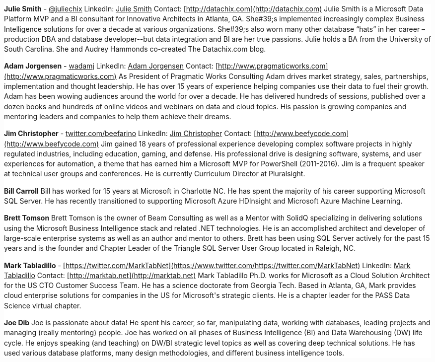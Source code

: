 **Julie Smith**  - [@juliechix](https://www.twitter.com/@juliechix)
LinkedIn: [Julie Smith](http://www.linkedin.com/in/juliesmith0503/)
Contact: [http://datachix.com](http://datachix.com)
Julie Smith is a Microsoft Data Platform MVP and a BI consultant for Innovative Architects in Atlanta, GA. She#39;s implemented increasingly complex Business Intelligence solutions for over a decade at various organizations. She#39;s also worn many other database “hats” in her career – production DBA and database developer--but data integration and BI are her true passions. Julie holds a BA from the University of South Carolina. She and Audrey Hammonds co-created The Datachix.com blog.
 
**Adam Jorgensen**  - [wadamj](https://www.twitter.com/wadamj)
LinkedIn: [Adam Jorgensen](https://www.linkedin.com/in/wadamjorgensen/)
Contact: [http://www.pragmaticworks.com](http://www.pragmaticworks.com)
As President of Pragmatic Works Consulting Adam drives market strategy, sales, partnerships, implementation and thought leadership. He has over 15 years of experience helping companies use their data to fuel their growth. Adam has been wowing audiences around the world for over a decade. He has delivered hundreds of sessions, published over a dozen books and hundreds of online videos and webinars on data and cloud topics. His passion is growing companies and mentoring leaders and companies to help them achieve their dreams.
 
**Jim Christopher**  - [twitter.com/beefarino](https://www.twitter.com/twitter.com/beefarino)
LinkedIn: [Jim Christopher](http://www.linkedin.com/pub/jim-christopher/2/446/334/)
Contact: [http://www.beefycode.com](http://www.beefycode.com)
Jim gained 18 years of professional experience developing complex software projects in highly regulated industries, including education, gaming, and defense. His professional drive is designing software, systems, and user experiences for automation, a theme that has earned him a Microsoft MVP for PowerShell (2011-2016). Jim is a frequent speaker at technical user groups and conferences.  He is currently Curriculum Director at Pluralsight.
 
**Bill Carroll** 
Bill has worked for 15 years at Microsoft in Charlotte NC. He has spent the majority of his career supporting Microsoft SQL Server. He has recently transitioned to supporting Microsoft Azure HDInsight and Microsoft Azure Machine Learning. 
 
**Brett Tomson** 
Brett Tomson is the owner of Beam Consulting as well as a Mentor with SolidQ specializing in delivering solutions using the Microsoft Business Intelligence stack and related .NET technologies. He is an accomplished architect and developer of large-scale enterprise systems as well as an author and mentor to others. Brett has been using SQL Server actively for the past 15 years and is the founder and Chapter Leader of the Triangle SQL Server User Group located in Raleigh, NC.
 
**Mark Tabladillo**  - [https://twitter.com/MarkTabNet](https://www.twitter.com/https://twitter.com/MarkTabNet)
LinkedIn: [Mark Tabladillo](https://www.linkedin.com/in/marktab)
Contact: [http://marktab.net](http://marktab.net)
Mark Tabladillo Ph.D. works for Microsoft as a Cloud Solution Architect for the US CTO Customer Success Team.  He has a science doctorate from Georgia Tech.  Based in Atlanta, GA, Mark provides cloud enterprise solutions for companies in the US for Microsoft's strategic clients. He is a chapter leader for the PASS Data Science virtual chapter. 
 
**Joe Dib** 
Joe is passionate about data! He spent his career, so far, manipulating data, working with databases, leading projects and managing (really mentoring) people. Joe has worked on all phases of Business Intelligence (BI) and Data Warehousing (DW) life cycle. He enjoys speaking (and teaching) on DW/BI strategic level topics as well as covering deep technical solutions. He has used various database platforms, many design methodologies, and different business intelligence tools.
 